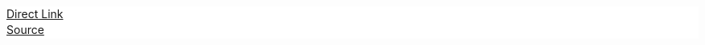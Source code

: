 <div class="divbtn"> <a href="https://handymansurrender.com/fihup8buzv?key=94550f7ce39444073321dde3b8782f97" class="btn"><i class="fa fa-download"></i> Direct Link</a> <br /><a href="https://lightdlsite.blogspot.com/2020/08/monster-anime.html">Source</a> </div>
